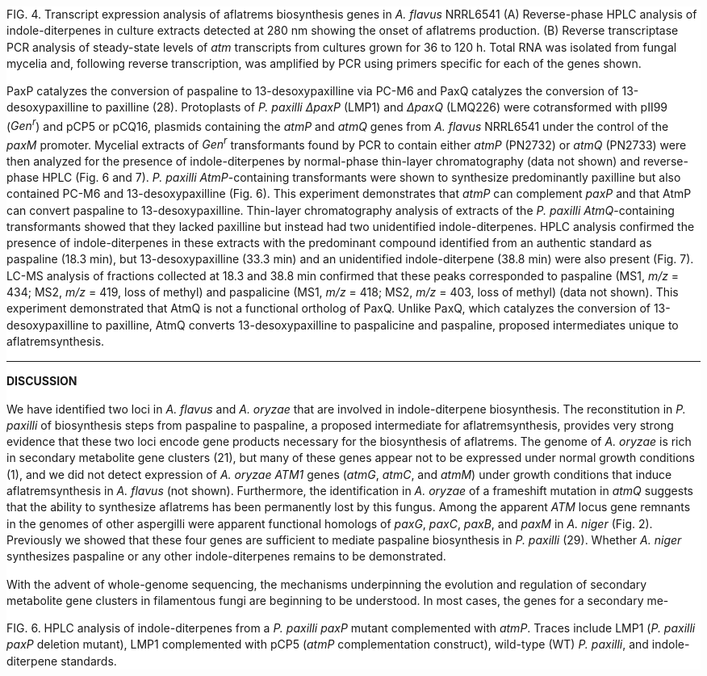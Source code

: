 FIG. 4. Transcript expression analysis of aflatrems biosynthesis genes in *A. flavus* NRRL6541 (A) Reverse-phase HPLC analysis of indole-diterpenes in culture extracts detected at 280 nm showing the onset of aflatrems production. (B) Reverse transcriptase PCR analysis of steady-state levels of $atm$ transcripts from cultures grown for 36 to 120 h. Total RNA was isolated from fungal mycelia and, following reverse transcription, was amplified by PCR using primers specific for each of the genes shown.

PaxP catalyzes the conversion of paspaline to 13-desoxypaxilline via PC-M6 and PaxQ catalyzes the conversion of 13-desoxypaxilline to paxilline (28). Protoplasts of *P. paxilli ΔpaxP* (LMP1) and *ΔpaxQ* (LMQ226) were cotransformed with pII99 (*Gen<sup>r</sup>*) and pCP5 or pCQ16, plasmids containing the *atmP* and *atmQ* genes from *A. flavus* NRRL6541 under the control of the *paxM* promoter. Mycelial extracts of *Gen<sup>r</sup>* transformants found by PCR to contain either *atmP* (PN2732) or *atmQ* (PN2733) were then analyzed for the presence of indole-diterpenes by normal-phase thin-layer chromatography (data not shown) and reverse-phase HPLC (Fig. 6 and 7). *P. paxilli AtmP*-containing transformants were shown to synthesize predominantly paxilline but also contained PC-M6 and 13-desoxypaxilline (Fig. 6). This experiment demonstrates that *atmP* can complement *paxP* and that AtmP can convert paspaline to 13-desoxypaxilline. Thin-layer chromatography analysis of extracts of the *P. paxilli AtmQ*-containing transformants showed that they lacked paxilline but instead had two unidentified indole-diterpenes. HPLC analysis confirmed the presence of indole-diterpenes in these extracts with the predominant compound identified from an authentic standard as paspaline (18.3 min), but 13-desoxypaxilline (33.3 min) and an unidentified indole-diterpene (38.8 min) were also present (Fig. 7). LC-MS analysis of fractions collected at 18.3 and 38.8 min confirmed that these peaks corresponded to paspaline (MS1, *m/z* = 434; MS2, *m/z* = 419, loss of methyl) and paspalicine (MS1, *m/z* = 418; MS2, *m/z* = 403, loss of methyl) (data not shown). This experiment demonstrated that AtmQ is not a functional ortholog of PaxQ. Unlike PaxQ, which catalyzes the conversion of 13-desoxypaxilline to paxilline, AtmQ converts 13-desoxypaxilline to paspalicine and paspaline, proposed intermediates unique to aflatremsynthesis.

---

**DISCUSSION**

We have identified two loci in *A. flavus* and *A. oryzae* that are involved in indole-diterpene biosynthesis. The reconstitution in *P. paxilli* of biosynthesis steps from paspaline to paspaline, a proposed intermediate for aflatremsynthesis, provides very strong evidence that these two loci encode gene products necessary for the biosynthesis of aflatrems. The genome of *A. oryzae* is rich in secondary metabolite gene clusters (21), but many of these genes appear not to be expressed under normal growth conditions (1), and we did not detect expression of *A. oryzae ATM1* genes (*atmG*, *atmC*, and *atmM*) under growth conditions that induce aflatremsynthesis in *A. flavus* (not shown). Furthermore, the identification in *A. oryzae* of a frameshift mutation in *atmQ* suggests that the ability to synthesize aflatrems has been permanently lost by this fungus. Among the apparent *ATM* locus gene remnants in the genomes of other aspergilli were apparent functional homologs of *paxG*, *paxC*, *paxB*, and *paxM* in *A. niger* (Fig. 2). Previously we showed that these four genes are sufficient to mediate paspaline biosynthesis in *P. paxilli* (29). Whether *A. niger* synthesizes paspaline or any other indole-diterpenes remains to be demonstrated.

With the advent of whole-genome sequencing, the mechanisms underpinning the evolution and regulation of secondary metabolite gene clusters in filamentous fungi are beginning to be understood. In most cases, the genes for a secondary me-

FIG. 6. HPLC analysis of indole-diterpenes from a *P. paxilli paxP* mutant complemented with *atmP*. Traces include LMP1 (*P. paxilli paxP* deletion mutant), LMP1 complemented with pCP5 (*atmP* complementation construct), wild-type (WT) *P. paxilli*, and indole-diterpene standards.
